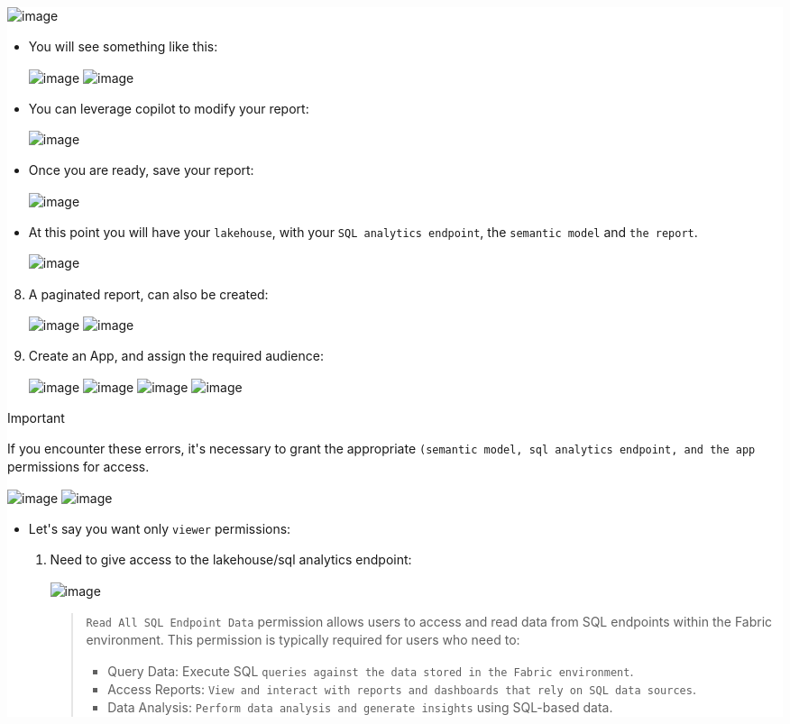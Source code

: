   <img width="550" alt="image" src="https://github.com/user-attachments/assets/aa306dcc-0bbd-4fdb-bb5f-04ef79e9dfc8">

- You will see something like this:

    <img width="550" alt="image" src="https://github.com/user-attachments/assets/c3101f92-d6cf-4df0-aabd-c0e0951994eb">

    <img width="955" alt="image" src="https://github.com/user-attachments/assets/99ec33b0-33c8-4fbc-93fb-8c8285ba5fae">

- You can leverage copilot to modify your report:

    <img width="550" alt="image" src="https://github.com/user-attachments/assets/1d46a462-252a-44bc-9d6b-420816878546">

- Once you are ready, save your report:
  
    <img width="550" alt="image" src="https://github.com/user-attachments/assets/0d663e5a-2a8f-4e74-83d9-21e6bc4801ad">

- At this point you will have your `lakehouse`, with your `SQL analytics endpoint`, the `semantic model` and `the report`.

    <img width="550" alt="image" src="https://github.com/user-attachments/assets/180304fa-2bd5-4de4-9ef1-b4e290ce2929">

8. A paginated report, can also be created:

    <img width="550" alt="image" src="https://github.com/user-attachments/assets/ccccd176-dd0e-48cc-b6b8-1a7bab1e0a90">

    <img width="550" alt="image" src="https://github.com/user-attachments/assets/26ec846b-3527-4328-9af0-6e17c60a256c">

9. Create an App, and assign the required audience:

   <img width="550" alt="image" src="https://github.com/user-attachments/assets/c575a4e3-d7bd-4eb6-b61f-ee8345ec5c68">

   <img width="550" alt="image" src="https://github.com/user-attachments/assets/c68d60de-801a-4d9c-98aa-a66d0cfa9dc6">

   <img width="550" alt="image" src="https://github.com/user-attachments/assets/e2f45540-1b89-46bb-82a2-997c36bb5351">

   <img width="550" alt="image" src="https://github.com/user-attachments/assets/057aa31e-7818-40f5-ac60-5f12425380c1">

> [!IMPORTANT]
> If you encounter these errors, it's necessary to grant the appropriate `(semantic model, sql analytics endpoint, and the app` permissions for access.

   <img width="550" alt="image" src="https://github.com/user-attachments/assets/7361815f-7a53-4ae7-80f9-5bd6e3033b59">

   <img width="550" alt="image" src="https://github.com/user-attachments/assets/05fac487-647a-48c2-b2b9-d9f1f0b172ea">

- Let's say you want only `viewer` permissions:

     1. Need to give access to the lakehouse/sql analytics endpoint:

        <img width="436" alt="image" src="https://github.com/user-attachments/assets/814f831f-19b8-4939-a3e2-618385c4827b">

        > `Read All SQL Endpoint Data` permission allows users to access and read data from SQL endpoints within the Fabric environment. This permission is typically required for users who need to: <br/>
        > - Query Data: Execute SQL `queries against the data stored in the Fabric environment`. <br/>
        > - Access Reports: `View and interact with reports and dashboards that rely on SQL data sources`. <br/>
        > - Data Analysis: `Perform data analysis and generate insights` using SQL-based data.
